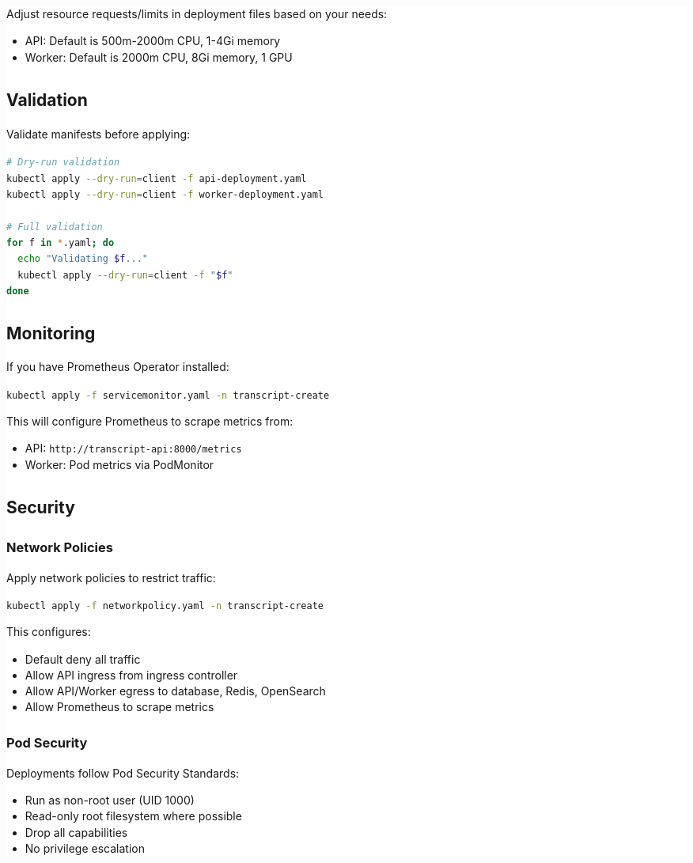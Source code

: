 Adjust resource requests/limits in deployment files based on your needs:
- API: Default is 500m-2000m CPU, 1-4Gi memory
- Worker: Default is 2000m CPU, 8Gi memory, 1 GPU

## Validation

Validate manifests before applying:

```bash
# Dry-run validation
kubectl apply --dry-run=client -f api-deployment.yaml
kubectl apply --dry-run=client -f worker-deployment.yaml

# Full validation
for f in *.yaml; do
  echo "Validating $f..."
  kubectl apply --dry-run=client -f "$f"
done
```

## Monitoring

If you have Prometheus Operator installed:

```bash
kubectl apply -f servicemonitor.yaml -n transcript-create
```

This will configure Prometheus to scrape metrics from:
- API: `http://transcript-api:8000/metrics`
- Worker: Pod metrics via PodMonitor

## Security

### Network Policies

Apply network policies to restrict traffic:

```bash
kubectl apply -f networkpolicy.yaml -n transcript-create
```

This configures:
- Default deny all traffic
- Allow API ingress from ingress controller
- Allow API/Worker egress to database, Redis, OpenSearch
- Allow Prometheus to scrape metrics

### Pod Security

Deployments follow Pod Security Standards:
- Run as non-root user (UID 1000)
- Read-only root filesystem where possible
- Drop all capabilities
- No privilege escalation
